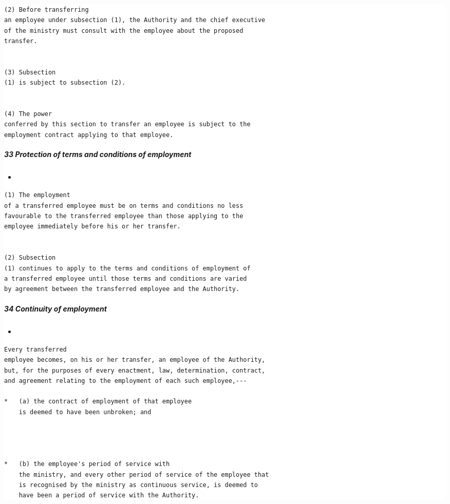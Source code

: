     
    (2) Before transferring
    an employee under subsection (1), the Authority and the chief executive
    of the ministry must consult with the employee about the proposed
    transfer.
    
    
    (3) Subsection
    (1) is subject to subsection (2).
    
    
    (4) The power
    conferred by this section to transfer an employee is subject to the
    employment contract applying to that employee.
    
    
    



##### 33 Protection of terms and conditions of employment
    
*   
    
    
    
    (1) The employment
    of a transferred employee must be on terms and conditions no less
    favourable to the transferred employee than those applying to the
    employee immediately before his or her transfer.
    
    
    (2) Subsection
    (1) continues to apply to the terms and conditions of employment of
    a transferred employee until those terms and conditions are varied
    by agreement between the transferred employee and the Authority.
    
    
    



##### 34 Continuity of employment
    
*   
    
    
    
    Every transferred
    employee becomes, on his or her transfer, an employee of the Authority,
    but, for the purposes of every enactment, law, determination, contract,
    and agreement relating to the employment of each such employee,---
    
    *   (a) the contract of employment of that employee
        is deemed to have been unbroken; and
        
    
    
    
    *   (b) the employee's period of service with
        the ministry, and every other period of service of the employee that
        is recognised by the ministry as continuous service, is deemed to
        have been a period of service with the Authority.
        
        
    
